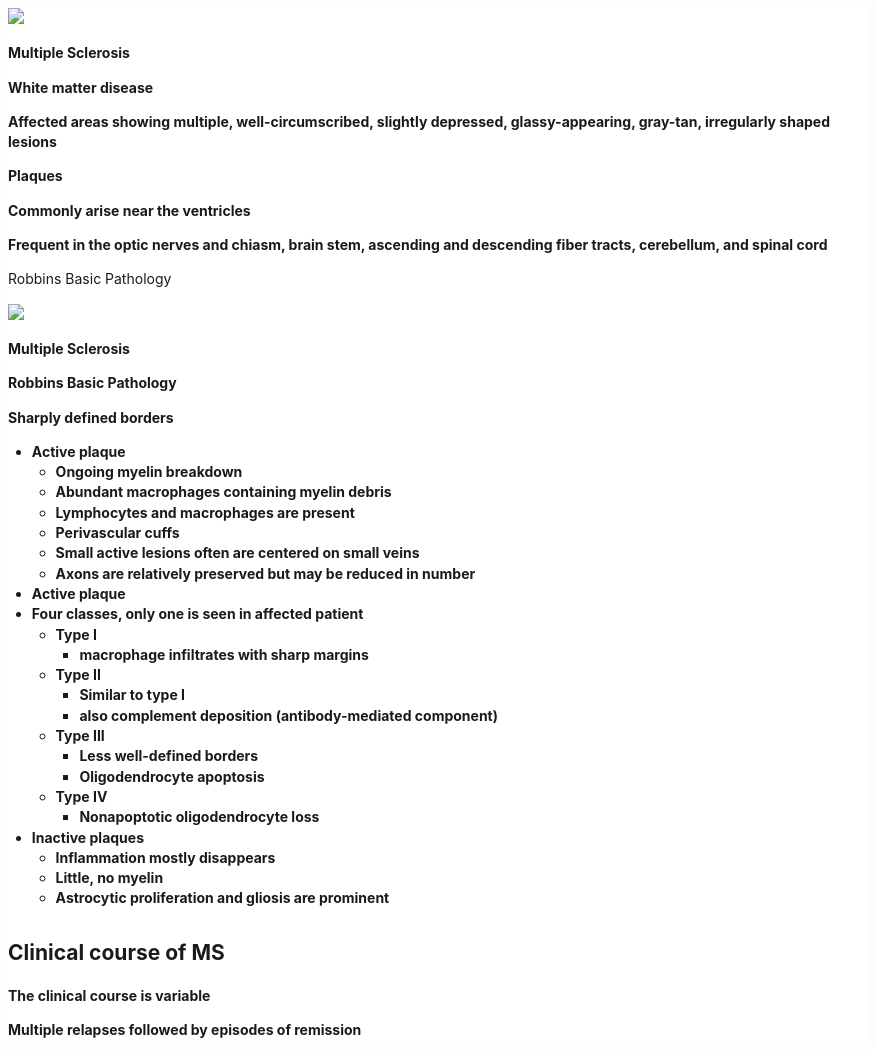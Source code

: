 ![](./img-local/Diseases-of-the-Myelin-and-Metabolic-and-Toxic-Disorders1.png)

**Multiple Sclerosis**

**White matter disease**

**Affected areas showing multiple, well-circumscribed, slightly
depressed, glassy-appearing, gray-tan, irregularly shaped lesions**

**Plaques**

**Commonly arise near the ventricles**

**Frequent in the optic nerves and chiasm, brain stem, ascending and
descending fiber tracts, cerebellum, and spinal cord**

<span style="color:##FFFFFF">Robbins Basic Pathology</span>

![](./img-local/Diseases-of-the-Myelin-and-Metabolic-and-Toxic-Disorders2.png)

**Multiple Sclerosis**

**Robbins Basic Pathology**

**Sharply defined borders**

- **Active plaque**
  - **Ongoing myelin breakdown**
  - **Abundant macrophages containing myelin debris**
  - **Lymphocytes and macrophages are present**
  - **Perivascular cuffs**
  - **Small active lesions often are centered on small veins**
  - **Axons are relatively preserved but may be reduced in number**
- **Active plaque**
- **Four classes, only one is seen in affected patient**
  - **Type I**
    - **macrophage infiltrates with sharp margins**
  - **Type II**
    - **Similar to type I**
    - **also complement deposition (antibody-mediated component)**
  - **Type III**
    - **Less well-defined borders**
    - **Oligodendrocyte apoptosis**
  - **Type IV**
    - **Nonapoptotic oligodendrocyte loss**
- **Inactive plaques**
  - **Inflammation mostly disappears**
  - **Little, no myelin**
  - **Astrocytic proliferation and gliosis are prominent**

## Clinical course of MS

**The clinical course is variable**

**Multiple relapses followed by episodes of remission**
